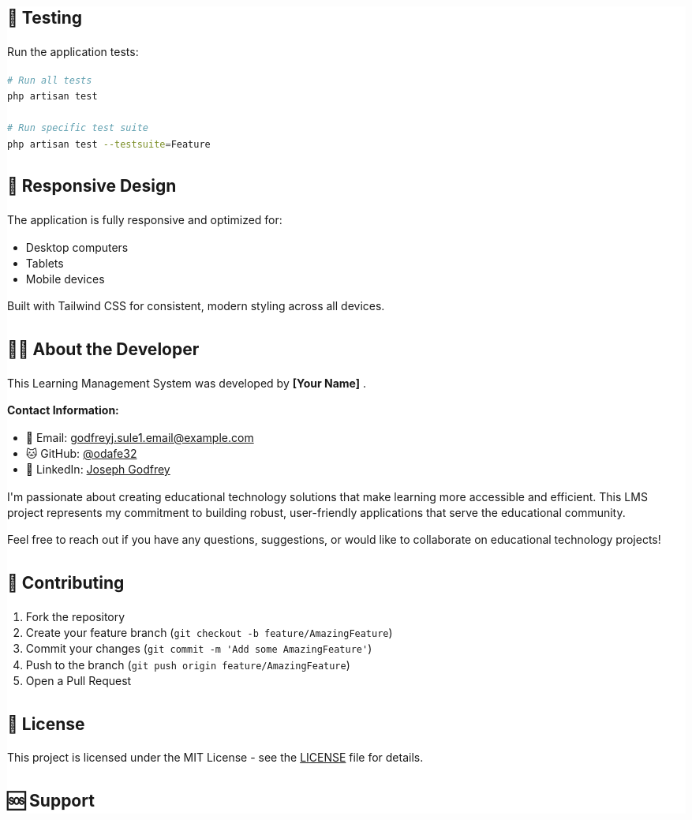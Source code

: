 ## 🧪 Testing

Run the application tests:

```bash
# Run all tests
php artisan test

# Run specific test suite
php artisan test --testsuite=Feature
```

## 📱 Responsive Design

The application is fully responsive and optimized for:

* Desktop computers
* Tablets
* Mobile devices

Built with Tailwind CSS for consistent, modern styling across all devices.

## 👨‍💻 About the Developer

This Learning Management System was developed by  **[Your Name]** .

**Contact Information:**

* 📧 Email: [godfreyj.sule1.email@example.com](mailto:Godfreyj.sule1@example.com)
* 🐱 GitHub: [@odafe32](https://github.com/odafe32)
* 💼 LinkedIn: [Joseph Godfrey](https://www.linkedin.com/in/joseph-godfrey-a06370248/)

I'm passionate about creating educational technology solutions that make learning more accessible and efficient. This LMS project represents my commitment to building robust, user-friendly applications that serve the educational community.

Feel free to reach out if you have any questions, suggestions, or would like to collaborate on educational technology projects!

## 🤝 Contributing

1. Fork the repository
2. Create your feature branch (`git checkout -b feature/AmazingFeature`)
3. Commit your changes (`git commit -m 'Add some AmazingFeature'`)
4. Push to the branch (`git push origin feature/AmazingFeature`)
5. Open a Pull Request

## 📝 License

This project is licensed under the MIT License - see the [LICENSE](https://claude.ai/chat/LICENSE) file for details.

## 🆘 Support

